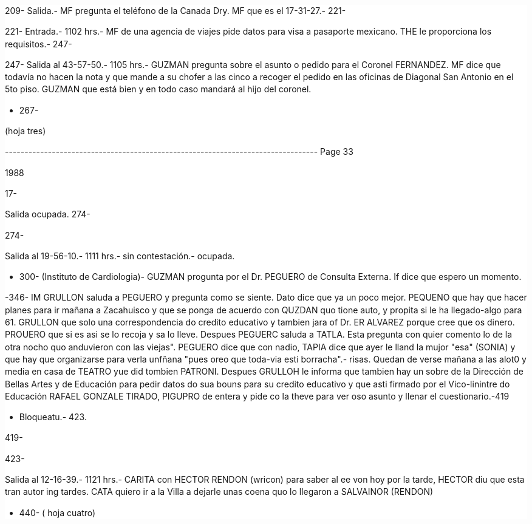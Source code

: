 209- Salida.- MF pregunta el teléfono de la Canada Dry. MF que es el 17-31-27.- 221-

221- Entrada.- 1102 hrs.- MF de una agencia de viajes pide datos para visa a pasaporte mexicano. THE le proporciona los requisitos.- 247-

247- Salida al 43-57-50.- 1105 hrs.- GUZMAN pregunta sobre el asunto o pedido para el Coronel FERNANDEZ. MF dice que todavía no hacen la nota y que mande a su chofer a las cinco a recoger el pedido en las oficinas de Diagonal San Antonio en el 5to piso. GUZMAN que está bien y en todo caso mandará al hijo del coronel.
- 267-

(hoja tres)


-------------------------------------------------------------------------------- Page 33

1988

17-

Salida ocupada. 274-

274-

Salida al 19-56-10.- 1111 hrs.- sin contestación.- ocupada.

- 300- (Instituto de Cardiologia)- GUZMAN progunta por el
  Dr. PEGUERO de Consulta Externa. If dice que espero un momento.

-346- IM GRULLON saluda a PEGUERO y pregunta como se siente.
Dato dice que ya un poco mejor. PEQUENO que hay que hacer
planes para ir mañana a Zacahuisco y que se ponga de acuerdo
con QUZDAN quo tione auto, y propita si le ha llegado-algo para
61. GRULLON que solo una correspondencia do credito educativo
y tambien jara of Dr. ER ALVAREZ porque cree que os dinero.
PROUERO que si es asi se lo recoja y sa lo lleve. Despues PEGUERC
saluda a TATLA. Esta pregunta con quier comento lo de la otra
nocho quo anduvieron con las viejas". PEGUERO dice que con
nadio, TAPIA dice que ayer le lland la mujor "esa" (SONIA)
y que hay que organizarse para verla unfñana "pues oreo que toda-via esti borracha".- risas. Quedan de verse mañana a las alot0
y media en casa de TEATRO yue did tombien PATRONI. Despues
GRULLOH le informa que tambien hay un sobre de la Dirección
de Bellas Artes y de Educación para pedir datos do sua bouns
para su credito educativo y que asti firmado por el Vico-linintre
do Educación RAFAEL GONZALE TIRADO, PIGUPRO de entera y pide
co la theve para ver oso asunto y llenar el cuestionario.-419

- Bloqueatu.- 423.

419-

423-

Salida al 12-16-39.- 1121 hrs.- CARITA con HECTOR RENDON
(wricon) para saber al ee von hoy por la tarde, HECTOR
diu que esta tran autor ing tardes. CATA quiero ir a
la Villa a dejarle unas coena quo lo llegaron a SALVAINOR (RENDON)
- 440-
  ( hoja cuatro)
